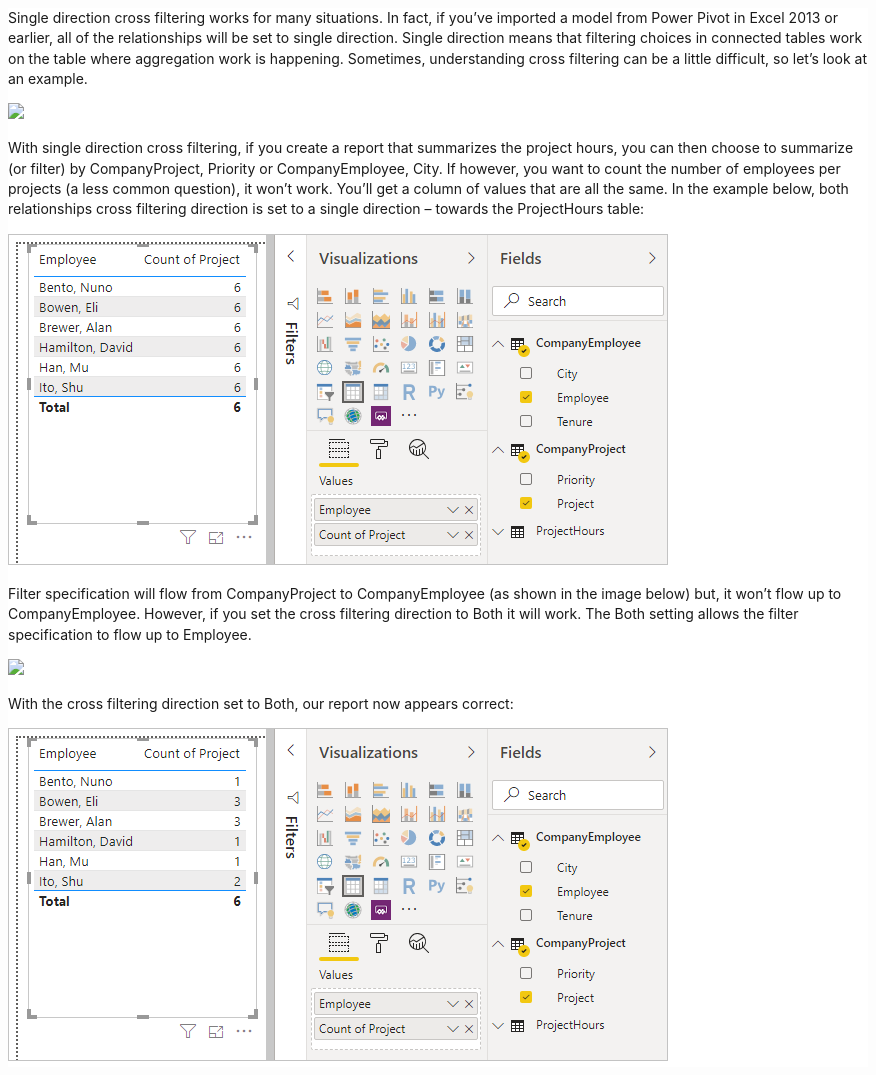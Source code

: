 Single direction cross filtering works for many situations. In fact, if you’ve imported a model from Power Pivot in Excel 2013 or earlier, all of the relationships will be set to single direction. Single direction means that filtering choices in connected tables work on the table where aggregation work is happening. Sometimes, understanding cross filtering can be a little difficult, so let’s look at an example.

 ![](media/desktop-create-and-manage-relationships/candmrel_singledircrossfiltering.png)

With single direction cross filtering, if you create a report that summarizes the project hours, you can then choose to summarize (or filter) by CompanyProject, Priority or CompanyEmployee, City. If however, you want to count the number of employees per projects (a less common question), it won’t work. You’ll get a column of values that are all the same. In the example below, both relationships cross filtering direction is set to a single direction – towards the ProjectHours table:

 ![](media/desktop-create-and-manage-relationships/candmrel_repcrossfiltersingle.png)

Filter specification will flow from CompanyProject to CompanyEmployee (as shown in the image below) but, it won’t flow up to CompanyEmployee. However, if you set the cross filtering direction to Both it will work. The Both setting allows the filter specification to flow up to Employee.

 ![](media/desktop-create-and-manage-relationships/candmrel_bidircrossfiltering.png)

With the cross filtering direction set to Both, our report now appears correct:

 ![](media/desktop-create-and-manage-relationships/candmrel_repcrossfilterbi.png)
